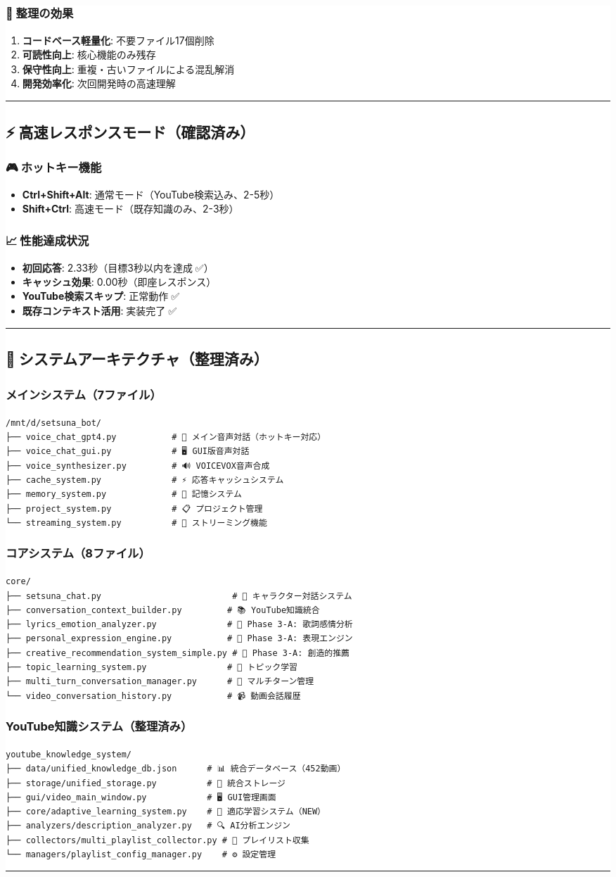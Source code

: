 ### 🎯 整理の効果
1. **コードベース軽量化**: 不要ファイル17個削除
2. **可読性向上**: 核心機能のみ残存
3. **保守性向上**: 重複・古いファイルによる混乱解消
4. **開発効率化**: 次回開発時の高速理解

---

## ⚡ 高速レスポンスモード（確認済み）

### 🎮 ホットキー機能
- **Ctrl+Shift+Alt**: 通常モード（YouTube検索込み、2-5秒）
- **Shift+Ctrl**: 高速モード（既存知識のみ、2-3秒）

### 📈 性能達成状況
- **初回応答**: 2.33秒（目標3秒以内を達成 ✅）
- **キャッシュ効果**: 0.00秒（即座レスポンス）
- **YouTube検索スキップ**: 正常動作 ✅
- **既存コンテキスト活用**: 実装完了 ✅

---

## 🚀 システムアーキテクチャ（整理済み）

### メインシステム（7ファイル）
```
/mnt/d/setsuna_bot/
├── voice_chat_gpt4.py           # 🎤 メイン音声対話（ホットキー対応）
├── voice_chat_gui.py            # 🖥️ GUI版音声対話
├── voice_synthesizer.py         # 🔊 VOICEVOX音声合成
├── cache_system.py              # ⚡ 応答キャッシュシステム
├── memory_system.py             # 🧠 記憶システム
├── project_system.py            # 📋 プロジェクト管理
└── streaming_system.py          # 🌊 ストリーミング機能
```

### コアシステム（8ファイル）
```
core/
├── setsuna_chat.py                          # 🧠 キャラクター対話システム
├── conversation_context_builder.py         # 📚 YouTube知識統合
├── lyrics_emotion_analyzer.py              # 🎵 Phase 3-A: 歌詞感情分析
├── personal_expression_engine.py           # 🎨 Phase 3-A: 表現エンジン
├── creative_recommendation_system_simple.py # 🎯 Phase 3-A: 創造的推薦
├── topic_learning_system.py                # 📖 トピック学習
├── multi_turn_conversation_manager.py      # 🔄 マルチターン管理
└── video_conversation_history.py           # 📹 動画会話履歴
```

### YouTube知識システム（整理済み）
```
youtube_knowledge_system/
├── data/unified_knowledge_db.json      # 📊 統合データベース（452動画）
├── storage/unified_storage.py          # 💾 統合ストレージ
├── gui/video_main_window.py            # 🖥️ GUI管理画面
├── core/adaptive_learning_system.py    # 🧠 適応学習システム（NEW）
├── analyzers/description_analyzer.py   # 🔍 AI分析エンジン
├── collectors/multi_playlist_collector.py # 📡 プレイリスト収集
└── managers/playlist_config_manager.py    # ⚙️ 設定管理
```

---